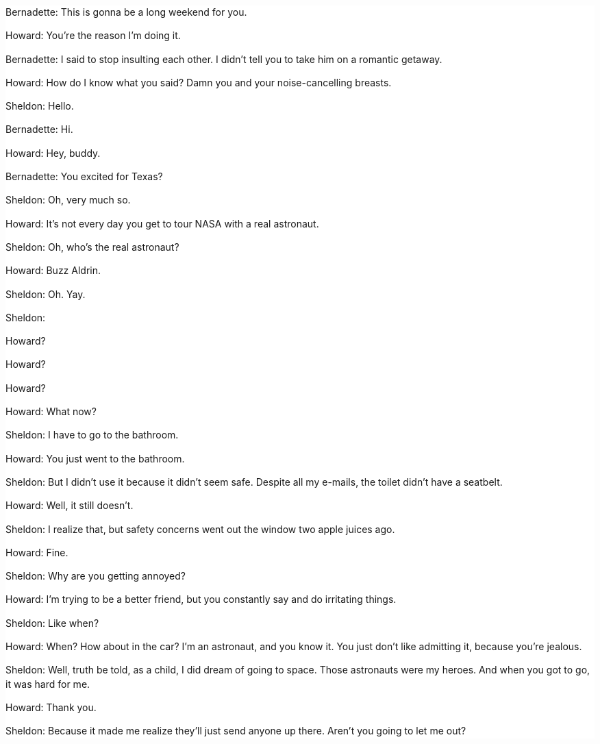 Bernadette: This is gonna be a long weekend for you.

Howard: You’re the reason I’m doing it.

Bernadette: I said to stop insulting each other. I didn’t tell you to take him on a romantic getaway.

Howard: How do I know what you said? Damn you and your noise-cancelling breasts.

Sheldon: Hello.

Bernadette: Hi.

Howard: Hey, buddy.

Bernadette: You excited for Texas?

Sheldon: Oh, very much so.

Howard: It’s not every day you get to tour NASA with a real astronaut.

Sheldon: Oh, who’s the real astronaut?

Howard: Buzz Aldrin.

Sheldon: Oh. Yay.

Sheldon: 

Howard? 

Howard? 

Howard?

Howard: What now?

Sheldon: I have to go to the bathroom.

Howard: You just went to the bathroom.

Sheldon: But I didn’t use it because it didn’t seem safe. Despite all my e-mails, the toilet didn’t have a seatbelt.

Howard: Well, it still doesn’t.

Sheldon: I realize that, but safety concerns went out the window two apple juices ago.

Howard: Fine.

Sheldon: Why are you getting annoyed?

Howard: I’m trying to be a better friend, but you constantly say and do irritating things.

Sheldon: Like when?

Howard: When? How about in the car? I’m an astronaut, and you know it. You just don’t like admitting it, because you’re jealous.

Sheldon: Well, truth be told, as a child, I did dream of going to space. Those astronauts were my heroes. And when you got to go, it was hard for me.

Howard: Thank you.

Sheldon: Because it made me realize they’ll just send anyone up there. Aren’t you going to let me out?
